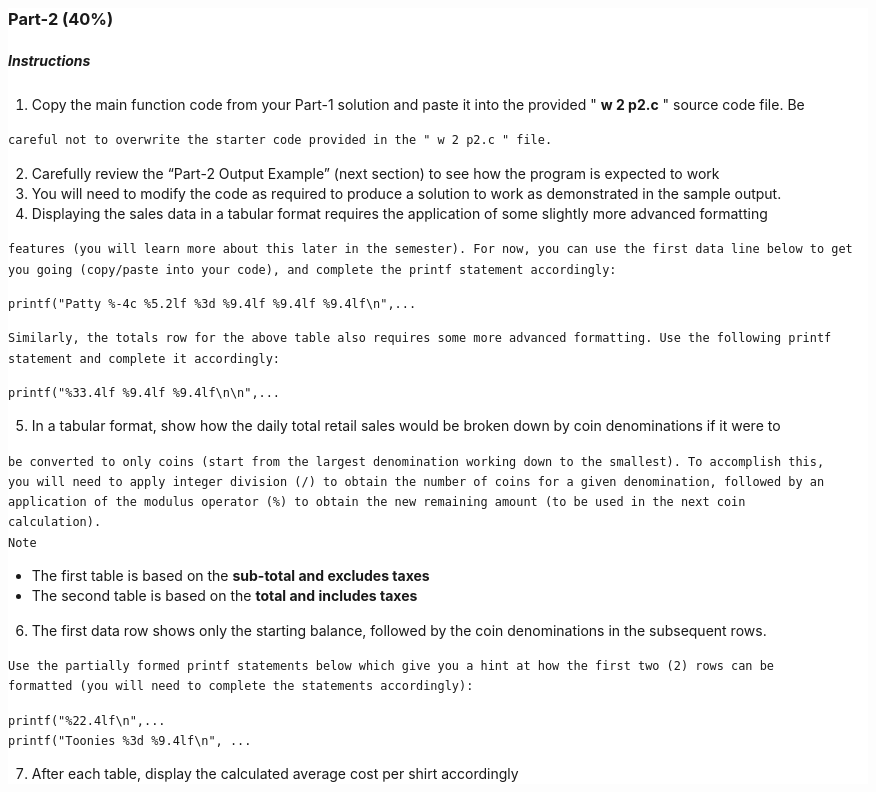 
### Part-2 (40%)

##### Instructions

1. Copy the main function code from your Part-1 solution and paste it into the provided " **w 2 p2.c** " source code file. Be

```
careful not to overwrite the starter code provided in the " w 2 p2.c " file.
```
2. Carefully review the “Part-2 Output Example” (next section) to see how the program is expected to work
3. You will need to modify the code as required to produce a solution to work as demonstrated in the sample output.
4. Displaying the sales data in a tabular format requires the application of some slightly more advanced formatting

```
features (you will learn more about this later in the semester). For now, you can use the first data line below to get
you going (copy/paste into your code), and complete the printf statement accordingly:
```
```
printf("Patty %-4c %5.2lf %3d %9.4lf %9.4lf %9.4lf\n",...
```
```
Similarly, the totals row for the above table also requires some more advanced formatting. Use the following printf
statement and complete it accordingly:
```
```
printf("%33.4lf %9.4lf %9.4lf\n\n",...
```
5. In a tabular format, show how the daily total retail sales would be broken down by coin denominations if it were to

```
be converted to only coins (start from the largest denomination working down to the smallest). To accomplish this,
you will need to apply integer division (/) to obtain the number of coins for a given denomination, followed by an
application of the modulus operator (%) to obtain the new remaining amount (to be used in the next coin
calculation).
Note
```
- The first table is based on the **sub-total and excludes taxes**
- The second table is based on the **total and includes taxes**
6. The first data row shows only the starting balance, followed by the coin denominations in the subsequent rows.

```
Use the partially formed printf statements below which give you a hint at how the first two (2) rows can be
formatted (you will need to complete the statements accordingly):
```
```
printf("%22.4lf\n",...
printf("Toonies %3d %9.4lf\n", ...
```
7. After each table, display the calculated average cost per shirt accordingly
